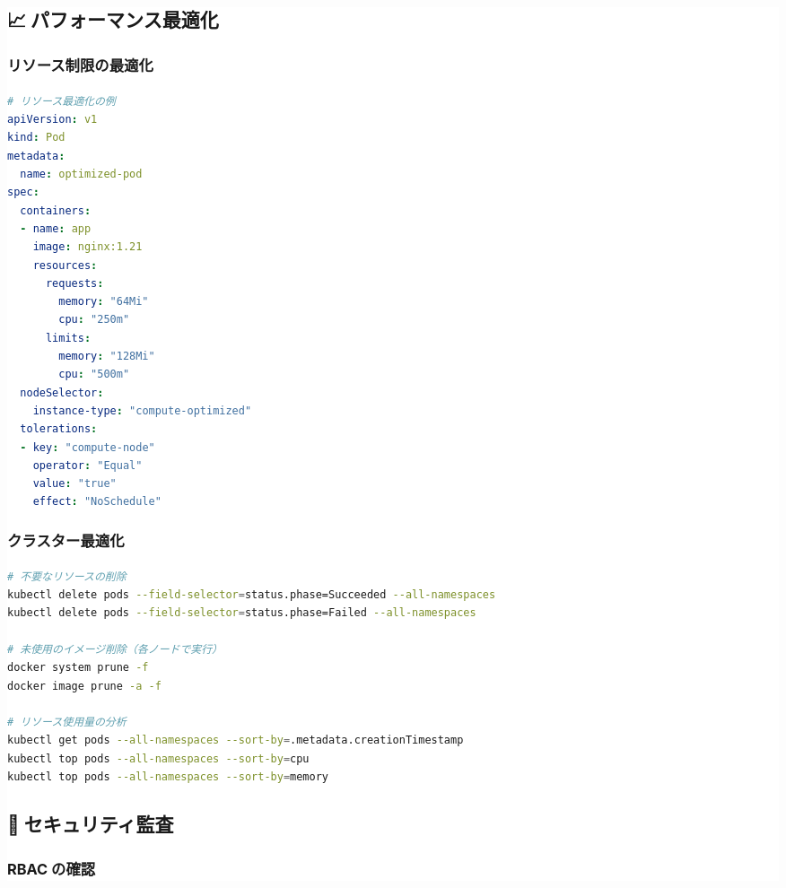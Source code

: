 ## 📈 パフォーマンス最適化

### リソース制限の最適化

```yaml
# リソース最適化の例
apiVersion: v1
kind: Pod
metadata:
  name: optimized-pod
spec:
  containers:
  - name: app
    image: nginx:1.21
    resources:
      requests:
        memory: "64Mi"
        cpu: "250m"
      limits:
        memory: "128Mi"
        cpu: "500m"
  nodeSelector:
    instance-type: "compute-optimized"
  tolerations:
  - key: "compute-node"
    operator: "Equal"
    value: "true"
    effect: "NoSchedule"
```

### クラスター最適化

```bash
# 不要なリソースの削除
kubectl delete pods --field-selector=status.phase=Succeeded --all-namespaces
kubectl delete pods --field-selector=status.phase=Failed --all-namespaces

# 未使用のイメージ削除（各ノードで実行）
docker system prune -f
docker image prune -a -f

# リソース使用量の分析
kubectl get pods --all-namespaces --sort-by=.metadata.creationTimestamp
kubectl top pods --all-namespaces --sort-by=cpu
kubectl top pods --all-namespaces --sort-by=memory
```

## 🔐 セキュリティ監査

### RBAC の確認
